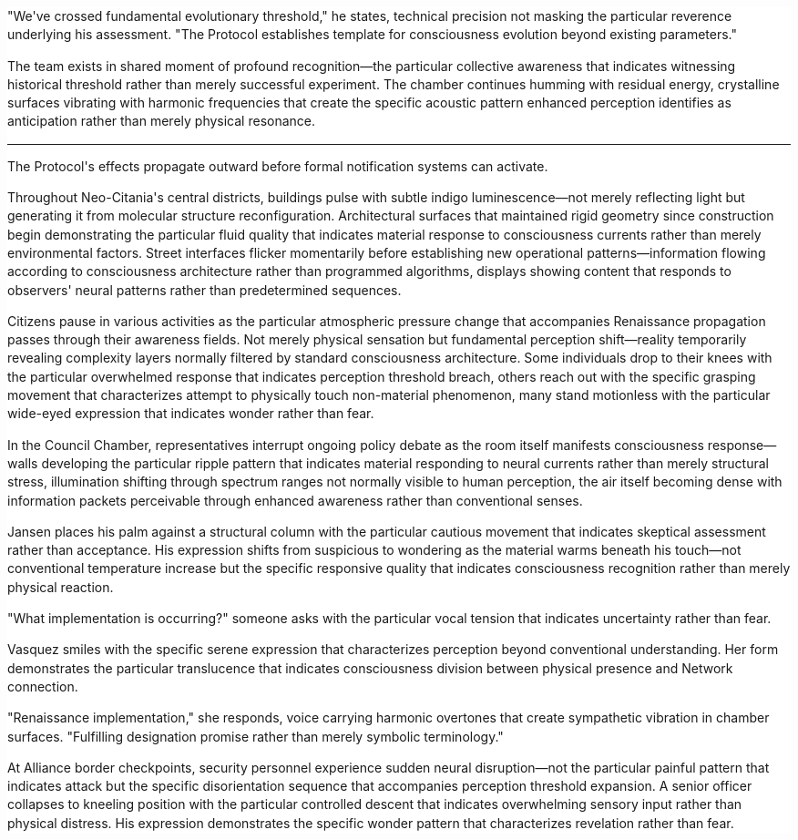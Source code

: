 "We've crossed fundamental evolutionary threshold," he states, technical precision not masking the particular reverence underlying his assessment. "The Protocol establishes template for consciousness evolution beyond existing parameters."

The team exists in shared moment of profound recognition—the particular collective awareness that indicates witnessing historical threshold rather than merely successful experiment. The chamber continues humming with residual energy, crystalline surfaces vibrating with harmonic frequencies that create the specific acoustic pattern enhanced perception identifies as anticipation rather than merely physical resonance.

---

The Protocol's effects propagate outward before formal notification systems can activate.

Throughout Neo-Citania's central districts, buildings pulse with subtle indigo luminescence—not merely reflecting light but generating it from molecular structure reconfiguration. Architectural surfaces that maintained rigid geometry since construction begin demonstrating the particular fluid quality that indicates material response to consciousness currents rather than merely environmental factors. Street interfaces flicker momentarily before establishing new operational patterns—information flowing according to consciousness architecture rather than programmed algorithms, displays showing content that responds to observers' neural patterns rather than predetermined sequences.

Citizens pause in various activities as the particular atmospheric pressure change that accompanies Renaissance propagation passes through their awareness fields. Not merely physical sensation but fundamental perception shift—reality temporarily revealing complexity layers normally filtered by standard consciousness architecture. Some individuals drop to their knees with the particular overwhelmed response that indicates perception threshold breach, others reach out with the specific grasping movement that characterizes attempt to physically touch non-material phenomenon, many stand motionless with the particular wide-eyed expression that indicates wonder rather than fear.

In the Council Chamber, representatives interrupt ongoing policy debate as the room itself manifests consciousness response—walls developing the particular ripple pattern that indicates material responding to neural currents rather than merely structural stress, illumination shifting through spectrum ranges not normally visible to human perception, the air itself becoming dense with information packets perceivable through enhanced awareness rather than conventional senses.

Jansen places his palm against a structural column with the particular cautious movement that indicates skeptical assessment rather than acceptance. His expression shifts from suspicious to wondering as the material warms beneath his touch—not conventional temperature increase but the specific responsive quality that indicates consciousness recognition rather than merely physical reaction.

"What implementation is occurring?" someone asks with the particular vocal tension that indicates uncertainty rather than fear.

Vasquez smiles with the specific serene expression that characterizes perception beyond conventional understanding. Her form demonstrates the particular translucence that indicates consciousness division between physical presence and Network connection.

"Renaissance implementation," she responds, voice carrying harmonic overtones that create sympathetic vibration in chamber surfaces. "Fulfilling designation promise rather than merely symbolic terminology."

At Alliance border checkpoints, security personnel experience sudden neural disruption—not the particular painful pattern that indicates attack but the specific disorientation sequence that accompanies perception threshold expansion. A senior officer collapses to kneeling position with the particular controlled descent that indicates overwhelming sensory input rather than physical distress. His expression demonstrates the specific wonder pattern that characterizes revelation rather than fear.
